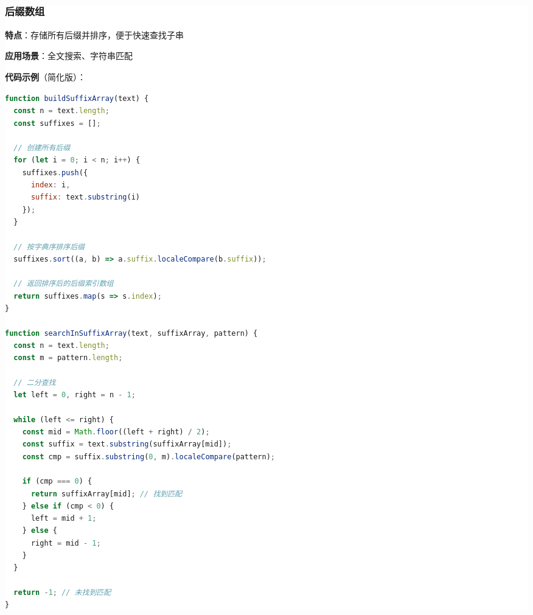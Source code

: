 
### 后缀数组

**特点**：存储所有后缀并排序，便于快速查找子串

**应用场景**：全文搜索、字符串匹配

**代码示例**（简化版）：
```js
function buildSuffixArray(text) {
  const n = text.length;
  const suffixes = [];
  
  // 创建所有后缀
  for (let i = 0; i < n; i++) {
    suffixes.push({
      index: i,
      suffix: text.substring(i)
    });
  }
  
  // 按字典序排序后缀
  suffixes.sort((a, b) => a.suffix.localeCompare(b.suffix));
  
  // 返回排序后的后缀索引数组
  return suffixes.map(s => s.index);
}

function searchInSuffixArray(text, suffixArray, pattern) {
  const n = text.length;
  const m = pattern.length;
  
  // 二分查找
  let left = 0, right = n - 1;
  
  while (left <= right) {
    const mid = Math.floor((left + right) / 2);
    const suffix = text.substring(suffixArray[mid]);
    const cmp = suffix.substring(0, m).localeCompare(pattern);
    
    if (cmp === 0) {
      return suffixArray[mid]; // 找到匹配
    } else if (cmp < 0) {
      left = mid + 1;
    } else {
      right = mid - 1;
    }
  }
  
  return -1; // 未找到匹配
}
```
